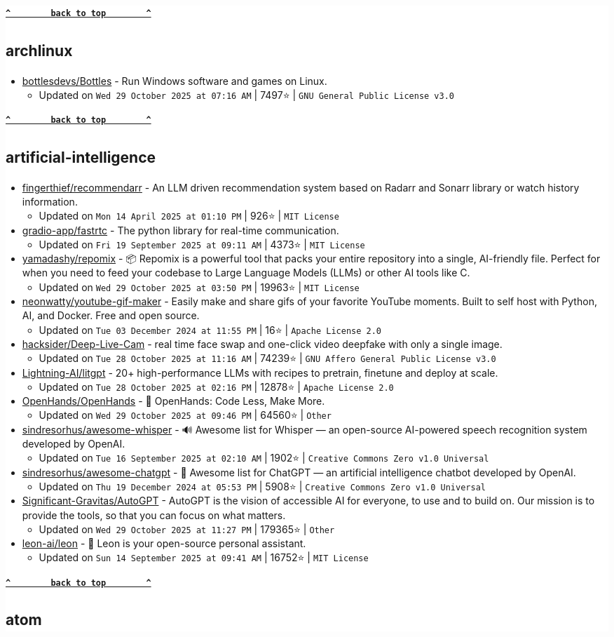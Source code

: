 **[`^        back to top        ^`](#)**

## archlinux 

- [bottlesdevs/Bottles](https://github.com/bottlesdevs/Bottles) - Run Windows software and games on Linux.
   - Updated on `Wed 29 October 2025 at 07:16 AM` | 7497⭐ | `GNU General Public License v3.0`
 
**[`^        back to top        ^`](#)**

## artificial-intelligence 

- [fingerthief/recommendarr](https://github.com/fingerthief/recommendarr) - An LLM driven recommendation system based on Radarr and Sonarr library or watch history information.
   - Updated on `Mon 14 April 2025 at 01:10 PM` | 926⭐ | `MIT License`
- [gradio-app/fastrtc](https://github.com/gradio-app/fastrtc) - The python library for real-time communication.
   - Updated on `Fri 19 September 2025 at 09:11 AM` | 4373⭐ | `MIT License`
- [yamadashy/repomix](https://github.com/yamadashy/repomix) - 📦 Repomix is a powerful tool that packs your entire repository into a single, AI-friendly file. Perfect for when you need to feed your codebase to Large Language Models (LLMs) or other AI tools like C.
   - Updated on `Wed 29 October 2025 at 03:50 PM` | 19963⭐ | `MIT License`
- [neonwatty/youtube-gif-maker](https://github.com/neonwatty/youtube-gif-maker) - Easily make and share gifs of your favorite YouTube moments.  Built to self host with Python, AI, and Docker.  Free and open source.
   - Updated on `Tue 03 December 2024 at 11:55 PM` | 16⭐ | `Apache License 2.0`
- [hacksider/Deep-Live-Cam](https://github.com/hacksider/Deep-Live-Cam) - real time face swap and one-click video deepfake with only a single image.
   - Updated on `Tue 28 October 2025 at 11:16 AM` | 74239⭐ | `GNU Affero General Public License v3.0`
- [Lightning-AI/litgpt](https://github.com/Lightning-AI/litgpt) - 20+ high-performance LLMs with recipes to pretrain, finetune and deploy at scale.
   - Updated on `Tue 28 October 2025 at 02:16 PM` | 12878⭐ | `Apache License 2.0`
- [OpenHands/OpenHands](https://github.com/OpenHands/OpenHands) - 🙌 OpenHands: Code Less, Make More.
   - Updated on `Wed 29 October 2025 at 09:46 PM` | 64560⭐ | `Other`
- [sindresorhus/awesome-whisper](https://github.com/sindresorhus/awesome-whisper) - 🔊 Awesome list for Whisper — an open-source AI-powered speech recognition system developed by OpenAI.
   - Updated on `Tue 16 September 2025 at 02:10 AM` | 1902⭐ | `Creative Commons Zero v1.0 Universal`
- [sindresorhus/awesome-chatgpt](https://github.com/sindresorhus/awesome-chatgpt) - 🤖 Awesome list for ChatGPT — an artificial intelligence chatbot developed by OpenAI.
   - Updated on `Thu 19 December 2024 at 05:53 PM` | 5908⭐ | `Creative Commons Zero v1.0 Universal`
- [Significant-Gravitas/AutoGPT](https://github.com/Significant-Gravitas/AutoGPT) - AutoGPT is the vision of accessible AI for everyone, to use and to build on. Our mission is to provide the tools, so that you can focus on what matters.
   - Updated on `Wed 29 October 2025 at 11:27 PM` | 179365⭐ | `Other`
- [leon-ai/leon](https://github.com/leon-ai/leon) - 🧠 Leon is your open-source personal assistant.
   - Updated on `Sun 14 September 2025 at 09:41 AM` | 16752⭐ | `MIT License`
 
**[`^        back to top        ^`](#)**

## atom 

